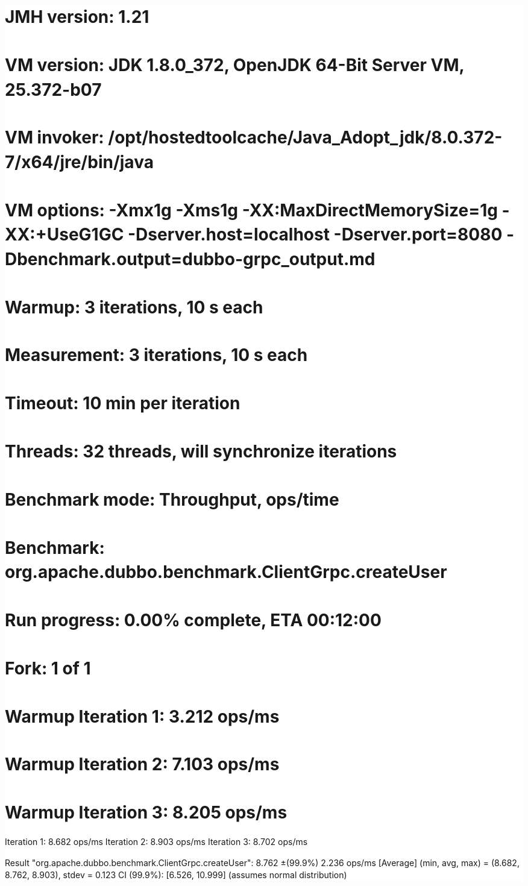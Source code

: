 # JMH version: 1.21
# VM version: JDK 1.8.0_372, OpenJDK 64-Bit Server VM, 25.372-b07
# VM invoker: /opt/hostedtoolcache/Java_Adopt_jdk/8.0.372-7/x64/jre/bin/java
# VM options: -Xmx1g -Xms1g -XX:MaxDirectMemorySize=1g -XX:+UseG1GC -Dserver.host=localhost -Dserver.port=8080 -Dbenchmark.output=dubbo-grpc_output.md
# Warmup: 3 iterations, 10 s each
# Measurement: 3 iterations, 10 s each
# Timeout: 10 min per iteration
# Threads: 32 threads, will synchronize iterations
# Benchmark mode: Throughput, ops/time
# Benchmark: org.apache.dubbo.benchmark.ClientGrpc.createUser

# Run progress: 0.00% complete, ETA 00:12:00
# Fork: 1 of 1
# Warmup Iteration   1: 3.212 ops/ms
# Warmup Iteration   2: 7.103 ops/ms
# Warmup Iteration   3: 8.205 ops/ms
Iteration   1: 8.682 ops/ms
Iteration   2: 8.903 ops/ms
Iteration   3: 8.702 ops/ms


Result "org.apache.dubbo.benchmark.ClientGrpc.createUser":
  8.762 ±(99.9%) 2.236 ops/ms [Average]
  (min, avg, max) = (8.682, 8.762, 8.903), stdev = 0.123
  CI (99.9%): [6.526, 10.999] (assumes normal distribution)
